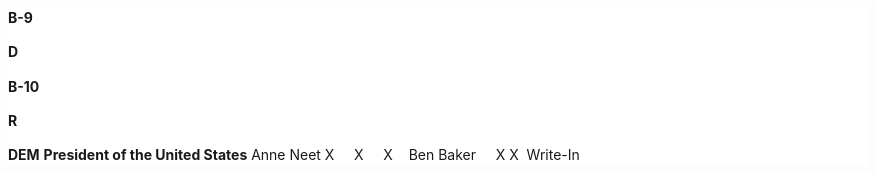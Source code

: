 <td><p><strong>B-9</strong></p>
<p><strong>D</strong></p></td>
<td><p><strong>B-10</strong></p>
<p><strong>R</strong></p></td>
</tr>
<tr class="even">
<td><strong>DEM</strong></td>
<td></td>
<td></td>
<td></td>
<td></td>
<td></td>
<td></td>
<td></td>
<td></td>
<td></td>
<td></td>
</tr>
<tr class="odd">
<td><strong>President of the United States</strong></td>
<td></td>
<td></td>
<td></td>
<td></td>
<td></td>
<td></td>
<td></td>
<td></td>
<td></td>
<td></td>
</tr>
<tr class="even">
<td>Anne Neet</td>
<td>X </td>
<td> </td>
<td> X</td>
<td></td>
<td> </td>
<td> </td>
<td></td>
<td></td>
<td>X </td>
<td> </td>
</tr>
<tr class="odd">
<td>Ben Baker</td>
<td> </td>
<td></td>
<td> </td>
<td></td>
<td>X</td>
<td></td>
<td>X </td>
<td></td>
<td></td>
<td></td>
</tr>
<tr class="even">
<td>Write-In</td>
<td> </td>
<td> </td>
<td> </td>
<td> </td>
<td> </td>